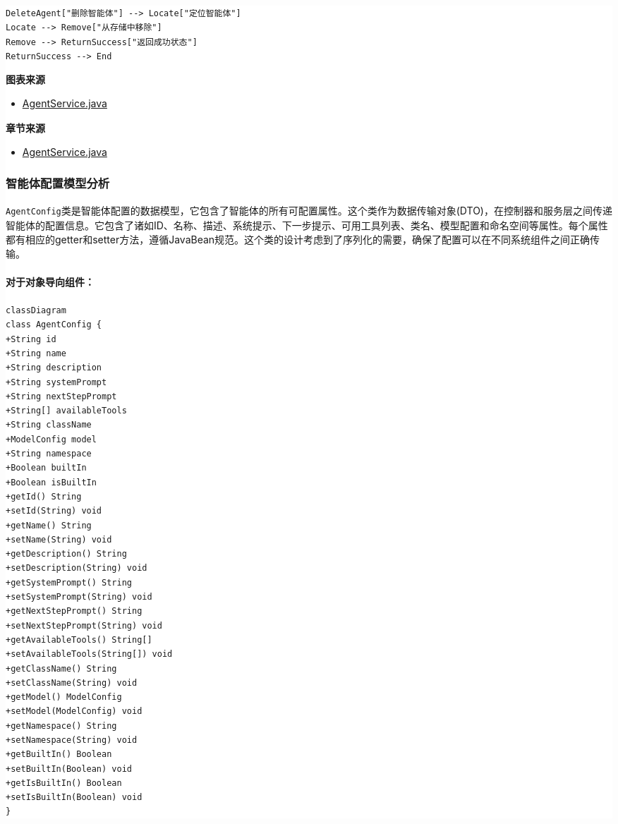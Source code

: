```mermaid
DeleteAgent["删除智能体"] --> Locate["定位智能体"]
Locate --> Remove["从存储中移除"]
Remove --> ReturnSuccess["返回成功状态"]
ReturnSuccess --> End
```

**图表来源**
- [AgentService.java](file://spring-ai-alibaba-jmanus/src/main/java/com/alibaba/cloud/ai/manus/agent/service/AgentService.java)

**章节来源**
- [AgentService.java](file://spring-ai-alibaba-jmanus/src/main/java/com/alibaba/cloud/ai/manus/agent/service/AgentService.java)

### 智能体配置模型分析
`AgentConfig`类是智能体配置的数据模型，它包含了智能体的所有可配置属性。这个类作为数据传输对象(DTO)，在控制器和服务层之间传递智能体的配置信息。它包含了诸如ID、名称、描述、系统提示、下一步提示、可用工具列表、类名、模型配置和命名空间等属性。每个属性都有相应的getter和setter方法，遵循JavaBean规范。这个类的设计考虑到了序列化的需要，确保了配置可以在不同系统组件之间正确传输。

#### 对于对象导向组件：
```mermaid
classDiagram
class AgentConfig {
+String id
+String name
+String description
+String systemPrompt
+String nextStepPrompt
+String[] availableTools
+String className
+ModelConfig model
+String namespace
+Boolean builtIn
+Boolean isBuiltIn
+getId() String
+setId(String) void
+getName() String
+setName(String) void
+getDescription() String
+setDescription(String) void
+getSystemPrompt() String
+setSystemPrompt(String) void
+getNextStepPrompt() String
+setNextStepPrompt(String) void
+getAvailableTools() String[]
+setAvailableTools(String[]) void
+getClassName() String
+setClassName(String) void
+getModel() ModelConfig
+setModel(ModelConfig) void
+getNamespace() String
+setNamespace(String) void
+getBuiltIn() Boolean
+setBuiltIn(Boolean) void
+getIsBuiltIn() Boolean
+setIsBuiltIn(Boolean) void
}
```
